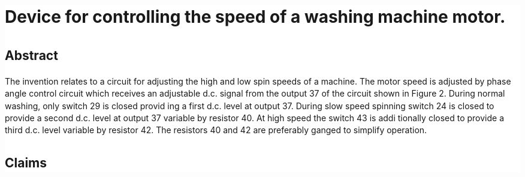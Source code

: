 # Device for controlling the speed of a washing machine motor.

## Abstract
The invention relates to a circuit for adjusting the high and low spin speeds of a machine. The motor speed is adjusted by phase angle control circuit which receives an adjustable d.c. signal from the output 37 of the circuit shown in Figure 2. During normal washing, only switch 29 is closed provid ing a first d.c. level at output 37. During slow speed spinning switch 24 is closed to provide a second d.c. level at output 37 variable by resistor 40. At high speed the switch 43 is addi tionally closed to provide a third d.c. level variable by resistor 42. The resistors 40 and 42 are preferably ganged to simplify operation.

## Claims
